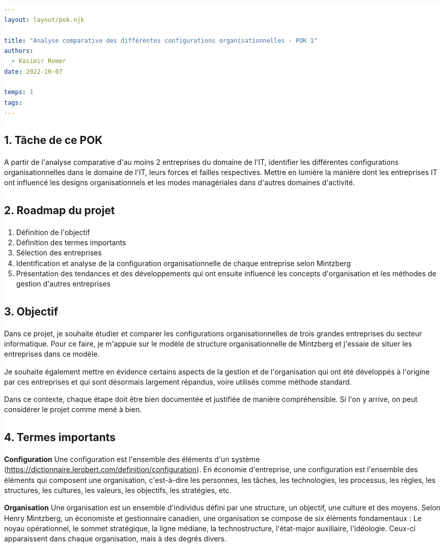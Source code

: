 ```yaml
---
layout: layout/pok.njk

title: "Analyse comparative des différentes configurations organisationnelles - POK 1"
authors:
  - Kasimir Romer
date: 2022-10-07

temps: 1
tags:
---
```


## 1. Tâche de ce POK
A partir de l'analyse comparative d'au moins 2 entreprises du domaine de l'IT, identifier les différentes configurations organisationnelles dans le domaine de l'IT, leurs forces et failles respectives. Mettre en lumière la manière dont les entreprises IT ont influencé les designs organisationnels et les modes managériales dans d'autres domaines d'activité.

## 2. Roadmap du projet
1. Définition de l'objectif
2. Définition des termes importants
3. Sélection des entreprises
4. Identification et analyse de la configuration organisationnelle de chaque entreprise selon Mintzberg
5. Présentation des tendances et des développements qui ont ensuite influencé les concepts d'organisation et les méthodes de gestion d'autres entreprises

## 3. Objectif
Dans ce projet, je souhaite étudier et comparer les configurations organisationnelles de trois grandes entreprises du secteur informatique. Pour ce faire, je m'appuie sur le modèle de structure organisationnelle de Mintzberg et j'essaie de situer les entreprises dans ce modèle.

Je souhaite également mettre en évidence certains aspects de la gestion et de l'organisation qui ont été développés à l'origine par ces entreprises et qui sont désormais largement répandus, voire utilisés comme méthode standard.

Dans ce contexte, chaque étape doit être bien documentée et justifiée de manière compréhensible. Si l'on y arrive, on peut considérer le projet comme mené à bien.

## 4. Termes importants
**Configuration**
Une configuration est l'ensemble des éléments d'un système (https://dictionnaire.lerobert.com/definition/configuration). En économie d'entreprise, une configuration est l'ensemble des éléments qui composent une organisation, c'est-à-dire les personnes, les tâches, les technologies, les processus, les règles, les structures, les cultures, les valeurs, les objectifs, les stratégies, etc.

**Organisation**
Une organisation est un ensemble d'individus défini par une structure, un objectif, une culture et des moyens. Selon Henry Mintzberg, un économiste et gestionnaire canadien, une organisation se compose de six éléments fondamentaux : Le noyau opérationnel, le sommet stratégique, la ligne médiane, la technostructure, l'état-major auxiliaire, l'idéologie. Ceux-ci apparaissent dans chaque organisation, mais à des degrés divers.
